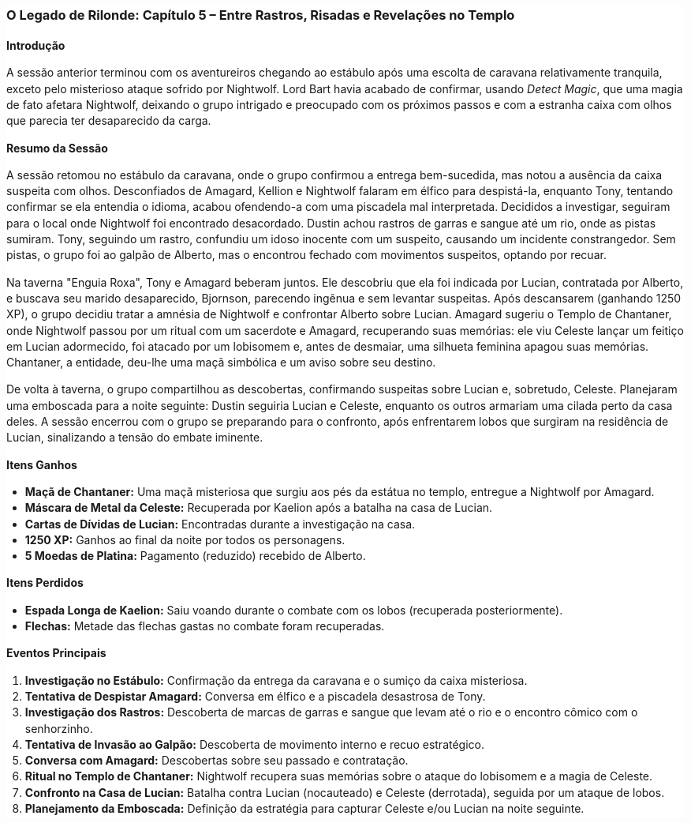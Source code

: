 ### **O Legado de Rilonde: Capítulo 5 – Entre Rastros, Risadas e Revelações no Templo**

**Introdução**

A sessão anterior terminou com os aventureiros chegando ao estábulo após uma escolta de caravana relativamente tranquila, exceto pelo misterioso ataque sofrido por Nightwolf. Lord Bart havia acabado de confirmar, usando *Detect Magic*, que uma magia de fato afetara Nightwolf, deixando o grupo intrigado e preocupado com os próximos passos e com a estranha caixa com olhos que parecia ter desaparecido da carga.

**Resumo da Sessão**

A sessão retomou no estábulo da caravana, onde o grupo confirmou a entrega bem-sucedida, mas notou a ausência da caixa suspeita com olhos. Desconfiados de Amagard, Kellion e Nightwolf falaram em élfico para despistá-la, enquanto Tony, tentando confirmar se ela entendia o idioma, acabou ofendendo-a com uma piscadela mal interpretada. Decididos a investigar, seguiram para o local onde Nightwolf foi encontrado desacordado. Dustin achou rastros de garras e sangue até um rio, onde as pistas sumiram. Tony, seguindo um rastro, confundiu um idoso inocente com um suspeito, causando um incidente constrangedor. Sem pistas, o grupo foi ao galpão de Alberto, mas o encontrou fechado com movimentos suspeitos, optando por recuar.

Na taverna "Enguia Roxa", Tony e Amagard beberam juntos. Ele descobriu que ela foi indicada por Lucian, contratada por Alberto, e buscava seu marido desaparecido, Bjornson, parecendo ingênua e sem levantar suspeitas. Após descansarem (ganhando 1250 XP), o grupo decidiu tratar a amnésia de Nightwolf e confrontar Alberto sobre Lucian. Amagard sugeriu o Templo de Chantaner, onde Nightwolf passou por um ritual com um sacerdote e Amagard, recuperando suas memórias: ele viu Celeste lançar um feitiço em Lucian adormecido, foi atacado por um lobisomem e, antes de desmaiar, uma silhueta feminina apagou suas memórias. Chantaner, a entidade, deu-lhe uma maçã simbólica e um aviso sobre seu destino.

De volta à taverna, o grupo compartilhou as descobertas, confirmando suspeitas sobre Lucian e, sobretudo, Celeste. Planejaram uma emboscada para a noite seguinte: Dustin seguiria Lucian e Celeste, enquanto os outros armariam uma cilada perto da casa deles. A sessão encerrou com o grupo se preparando para o confronto, após enfrentarem lobos que surgiram na residência de Lucian, sinalizando a tensão do embate iminente.

**Itens Ganhos**

* **Maçã de Chantaner:** Uma maçã misteriosa que surgiu aos pés da estátua no templo, entregue a Nightwolf por Amagard.
* **Máscara de Metal da Celeste:** Recuperada por Kaelion após a batalha na casa de Lucian.
* **Cartas de Dívidas de Lucian:** Encontradas durante a investigação na casa.
* **1250 XP:** Ganhos ao final da noite por todos os personagens.
* **5 Moedas de Platina:** Pagamento (reduzido) recebido de Alberto.

**Itens Perdidos**

* **Espada Longa de Kaelion:** Saiu voando durante o combate com os lobos (recuperada posteriormente).
* **Flechas:** Metade das flechas gastas no combate foram recuperadas.

**Eventos Principais**

1.  **Investigação no Estábulo:** Confirmação da entrega da caravana e o sumiço da caixa misteriosa.
2.  **Tentativa de Despistar Amagard:** Conversa em élfico e a piscadela desastrosa de Tony.
3.  **Investigação dos Rastros:** Descoberta de marcas de garras e sangue que levam até o rio e o encontro cômico com o senhorzinho.
4.  **Tentativa de Invasão ao Galpão:** Descoberta de movimento interno e recuo estratégico.
5.  **Conversa com Amagard:** Descobertas sobre seu passado e contratação.
6.  **Ritual no Templo de Chantaner:** Nightwolf recupera suas memórias sobre o ataque do lobisomem e a magia de Celeste.
7.  **Confronto na Casa de Lucian:** Batalha contra Lucian (nocauteado) e Celeste (derrotada), seguida por um ataque de lobos.
8.  **Planejamento da Emboscada:** Definição da estratégia para capturar Celeste e/ou Lucian na noite seguinte.
